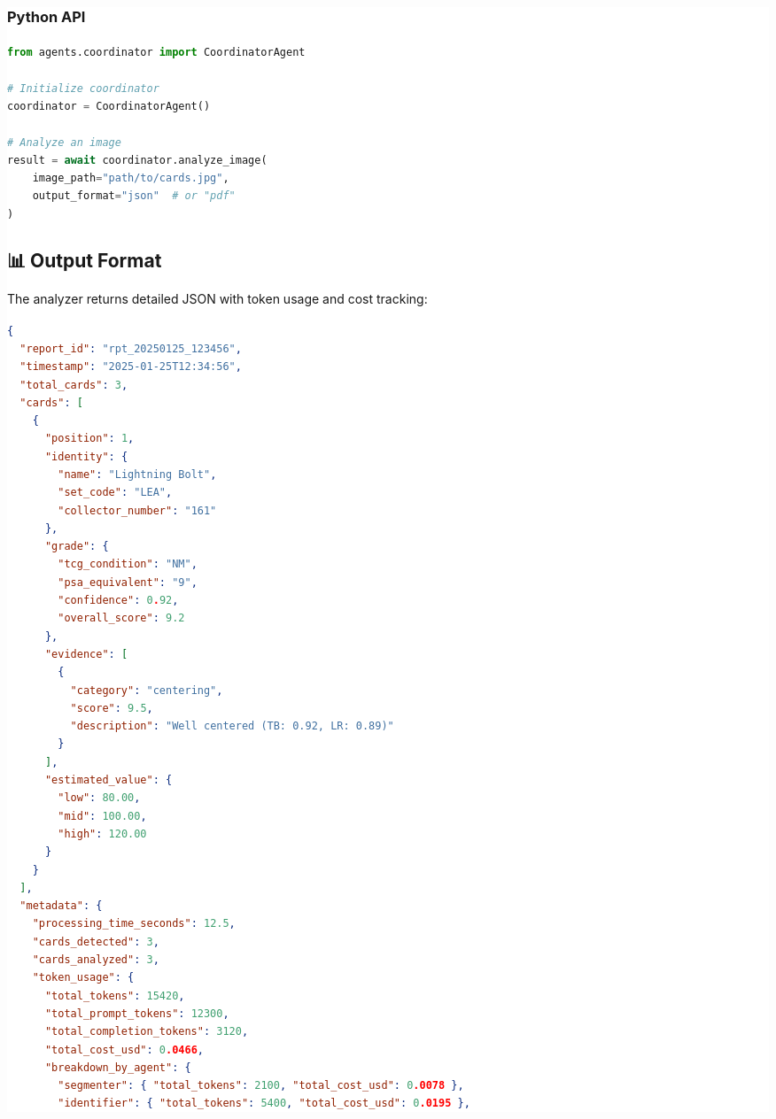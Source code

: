 ### Python API

```python
from agents.coordinator import CoordinatorAgent

# Initialize coordinator
coordinator = CoordinatorAgent()

# Analyze an image
result = await coordinator.analyze_image(
    image_path="path/to/cards.jpg",
    output_format="json"  # or "pdf"
)
```

## 📊 Output Format

The analyzer returns detailed JSON with token usage and cost tracking:

```json
{
  "report_id": "rpt_20250125_123456",
  "timestamp": "2025-01-25T12:34:56",
  "total_cards": 3,
  "cards": [
    {
      "position": 1,
      "identity": {
        "name": "Lightning Bolt",
        "set_code": "LEA",
        "collector_number": "161"
      },
      "grade": {
        "tcg_condition": "NM",
        "psa_equivalent": "9",
        "confidence": 0.92,
        "overall_score": 9.2
      },
      "evidence": [
        {
          "category": "centering",
          "score": 9.5,
          "description": "Well centered (TB: 0.92, LR: 0.89)"
        }
      ],
      "estimated_value": {
        "low": 80.00,
        "mid": 100.00,
        "high": 120.00
      }
    }
  ],
  "metadata": {
    "processing_time_seconds": 12.5,
    "cards_detected": 3,
    "cards_analyzed": 3,
    "token_usage": {
      "total_tokens": 15420,
      "total_prompt_tokens": 12300,
      "total_completion_tokens": 3120,
      "total_cost_usd": 0.0466,
      "breakdown_by_agent": {
        "segmenter": { "total_tokens": 2100, "total_cost_usd": 0.0078 },
        "identifier": { "total_tokens": 5400, "total_cost_usd": 0.0195 },
```